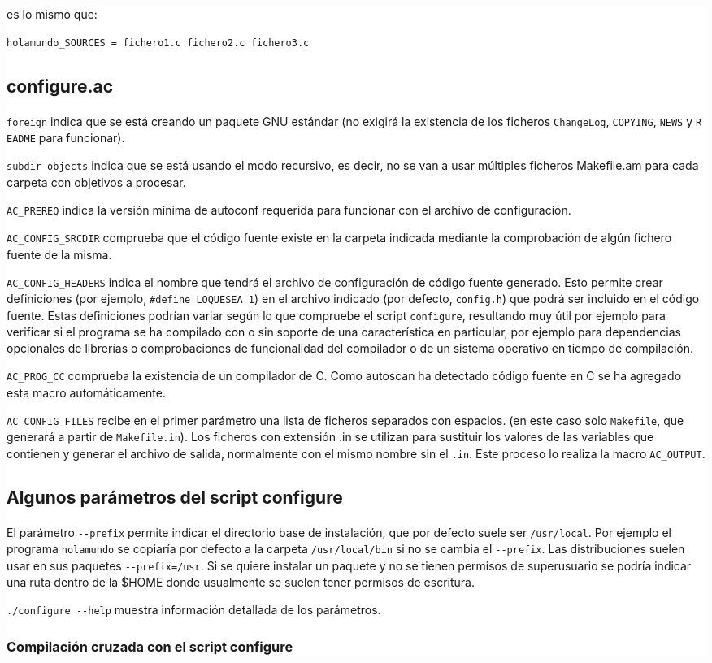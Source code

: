 es lo mismo que:

    holamundo_SOURCES = fichero1.c fichero2.c fichero3.c

## configure.ac

`foreign` indica que se está creando un paquete GNU estándar (no exigirá la
existencia de los ficheros `ChangeLog`, `COPYING`, `NEWS` y `README` para
funcionar).

`subdir-objects` indica que se está usando el modo recursivo, es decir, no se
van a usar múltiples ficheros Makefile.am para cada carpeta con objetivos a
procesar.

`AC_PREREQ` indica la versión mínima de autoconf requerida para funcionar con
el archivo de configuración.

`AC_CONFIG_SRCDIR` comprueba que el código fuente existe en la carpeta indicada
mediante la comprobación de algún fichero fuente de la misma.

`AC_CONFIG_HEADERS` indica el nombre que tendrá el archivo de configuración
de código fuente generado. Esto permite crear definiciones (por ejemplo,
`#define LOQUESEA 1`) en el archivo indicado (por defecto, `config.h`) que
podrá ser incluido en el código fuente. Estas definiciones podrían variar
según lo que compruebe el script `configure`, resultando muy útil por ejemplo
para verificar si el programa se ha compilado con o sin soporte de una
característica en particular, por ejemplo para dependencias opcionales de
librerías o comprobaciones de funcionalidad del compilador o de un sistema
operativo en tiempo de compilación.

`AC_PROG_CC` comprueba la existencia de un compilador de C. Como autoscan ha
detectado código fuente en C se ha agregado esta macro automáticamente.

`AC_CONFIG_FILES` recibe en el primer parámetro una lista de ficheros separados
con espacios. (en este caso solo `Makefile`, que generará a partir de
`Makefile.in`). Los ficheros con extensión .in se utilizan para sustituir los
valores de las variables que contienen y generar el archivo de salida,
normalmente con el mismo nombre sin el `.in`. Este proceso lo realiza la macro
`AC_OUTPUT`.

## Algunos parámetros del script configure

El parámetro `--prefix` permite indicar el directorio base de instalación, que
por defecto suele ser `/usr/local`. Por ejemplo el programa `holamundo` se
copiaría por defecto a la carpeta `/usr/local/bin` si no se cambia el
`--prefix`. Las distribuciones suelen usar en sus paquetes `--prefix=/usr`.
Si se quiere instalar un paquete y no se tienen permisos de superusuario se
podría indicar una ruta dentro de la $HOME donde usualmente se suelen tener
permisos de escritura.

`./configure --help` muestra información detallada de los parámetros.

### Compilación cruzada con el script configure
